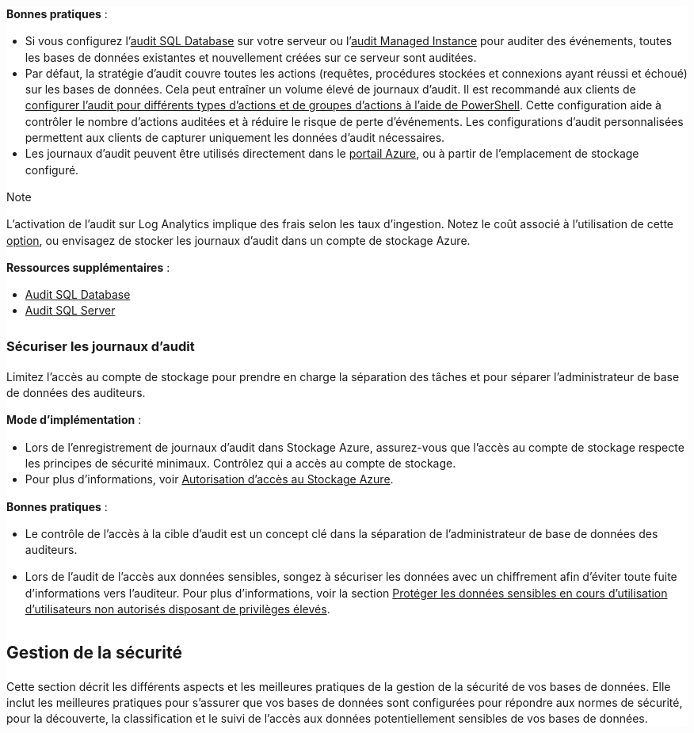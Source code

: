 **Bonnes pratiques** :

- Si vous configurez l’[audit SQL Database](../../azure-sql/database/auditing-overview.md) sur votre serveur ou l’[audit Managed Instance](../managed-instance/auditing-configure.md) pour auditer des événements, toutes les bases de données existantes et nouvellement créées sur ce serveur sont auditées.
- Par défaut, la stratégie d’audit couvre toutes les actions (requêtes, procédures stockées et connexions ayant réussi et échoué) sur les bases de données. Cela peut entraîner un volume élevé de journaux d’audit. Il est recommandé aux clients de [configurer l’audit pour différents types d’actions et de groupes d’actions à l’aide de PowerShell](./auditing-overview.md#manage-auditing). Cette configuration aide à contrôler le nombre d’actions auditées et à réduire le risque de perte d’événements. Les configurations d’audit personnalisées permettent aux clients de capturer uniquement les données d’audit nécessaires.
- Les journaux d’audit peuvent être utilisés directement dans le [portail Azure](https://portal.azure.com/), ou à partir de l’emplacement de stockage configuré.

> [!NOTE]
> L’activation de l’audit sur Log Analytics implique des frais selon les taux d’ingestion. Notez le coût associé à l’utilisation de cette [option](https://azure.microsoft.com/pricing/details/monitor/), ou envisagez de stocker les journaux d’audit dans un compte de stockage Azure.

**Ressources supplémentaires** :

- [Audit SQL Database](../../azure-sql/database/auditing-overview.md)
- [Audit SQL Server](/sql/relational-databases/security/auditing/sql-server-audit-database-engine)

### <a name="secure-audit-logs"></a>Sécuriser les journaux d’audit

Limitez l’accès au compte de stockage pour prendre en charge la séparation des tâches et pour séparer l’administrateur de base de données des auditeurs.

**Mode d’implémentation** :

- Lors de l’enregistrement de journaux d’audit dans Stockage Azure, assurez-vous que l’accès au compte de stockage respecte les principes de sécurité minimaux. Contrôlez qui a accès au compte de stockage.
- Pour plus d’informations, voir [Autorisation d’accès au Stockage Azure](../../storage/common/storage-auth.md?toc=%2fazure%2fstorage%2fblobs%2ftoc.json).

**Bonnes pratiques** :

- Le contrôle de l’accès à la cible d’audit est un concept clé dans la séparation de l’administrateur de base de données des auditeurs.

- Lors de l’audit de l’accès aux données sensibles, songez à sécuriser les données avec un chiffrement afin d’éviter toute fuite d’informations vers l’auditeur. Pour plus d’informations, voir la section [Protéger les données sensibles en cours d’utilisation d’utilisateurs non autorisés disposant de privilèges élevés](#protect-sensitive-data-in-use-from-high-privileged-unauthorized-users).

## <a name="security-management"></a>Gestion de la sécurité

Cette section décrit les différents aspects et les meilleures pratiques de la gestion de la sécurité de vos bases de données. Elle inclut les meilleures pratiques pour s’assurer que vos bases de données sont configurées pour répondre aux normes de sécurité, pour la découverte, la classification et le suivi de l’accès aux données potentiellement sensibles de vos bases de données.

